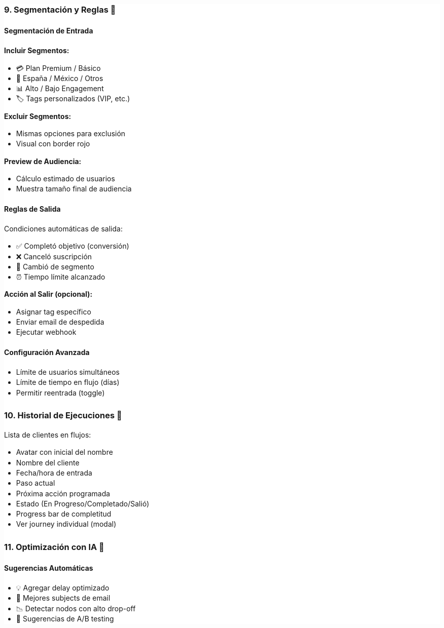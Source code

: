 ### 9. **Segmentación y Reglas** 🎯

#### Segmentación de Entrada
**Incluir Segmentos:**
- 💳 Plan Premium / Básico
- 📍 España / México / Otros
- 📊 Alto / Bajo Engagement
- 🏷️ Tags personalizados (VIP, etc.)

**Excluir Segmentos:**
- Mismas opciones para exclusión
- Visual con border rojo

**Preview de Audiencia:**
- Cálculo estimado de usuarios
- Muestra tamaño final de audiencia

#### Reglas de Salida
Condiciones automáticas de salida:
- ✅ Completó objetivo (conversión)
- ❌ Canceló suscripción
- 🔄 Cambió de segmento
- ⏰ Tiempo límite alcanzado

**Acción al Salir (opcional):**
- Asignar tag específico
- Enviar email de despedida
- Ejecutar webhook

#### Configuración Avanzada
- Límite de usuarios simultáneos
- Límite de tiempo en flujo (días)
- Permitir reentrada (toggle)

### 10. **Historial de Ejecuciones** 📜

Lista de clientes en flujos:
- Avatar con inicial del nombre
- Nombre del cliente
- Fecha/hora de entrada
- Paso actual
- Próxima acción programada
- Estado (En Progreso/Completado/Salió)
- Progress bar de completitud
- Ver journey individual (modal)

### 11. **Optimización con IA** 🤖

#### Sugerencias Automáticas
- 💡 Agregar delay optimizado
- 📧 Mejores subjects de email
- 📉 Detectar nodos con alto drop-off
- 🔀 Sugerencias de A/B testing

